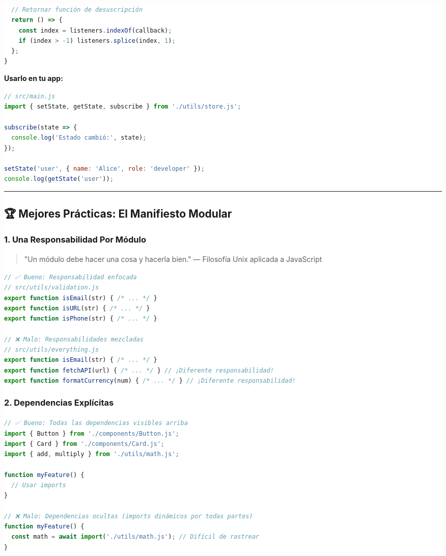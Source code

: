 ```javascript
  // Retornar función de desuscripción
  return () => {
    const index = listeners.indexOf(callback);
    if (index > -1) listeners.splice(index, 1);
  };
}
```

**Usarlo en tu app:**

```javascript
// src/main.js
import { setState, getState, subscribe } from './utils/store.js';

subscribe(state => {
  console.log('Estado cambió:', state);
});

setState('user', { name: 'Alice', role: 'developer' });
console.log(getState('user'));
```

---

## 🏆 Mejores Prácticas: El Manifiesto Modular

### 1. **Una Responsabilidad Por Módulo**

> "Un módulo debe hacer una cosa y hacerla bien." — Filosofía Unix aplicada a JavaScript

```javascript
// ✅ Bueno: Responsabilidad enfocada
// src/utils/validation.js
export function isEmail(str) { /* ... */ }
export function isURL(str) { /* ... */ }
export function isPhone(str) { /* ... */ }

// ❌ Malo: Responsabilidades mezcladas
// src/utils/everything.js
export function isEmail(str) { /* ... */ }
export function fetchAPI(url) { /* ... */ } // ¡Diferente responsabilidad!
export function formatCurrency(num) { /* ... */ } // ¡Diferente responsabilidad!
```

### 2. **Dependencias Explícitas**

```javascript
// ✅ Bueno: Todas las dependencias visibles arriba
import { Button } from './components/Button.js';
import { Card } from './components/Card.js';
import { add, multiply } from './utils/math.js';

function myFeature() {
  // Usar imports
}

// ❌ Malo: Dependencias ocultas (imports dinámicos por todas partes)
function myFeature() {
  const math = await import('./utils/math.js'); // Difícil de rastrear
}
```
